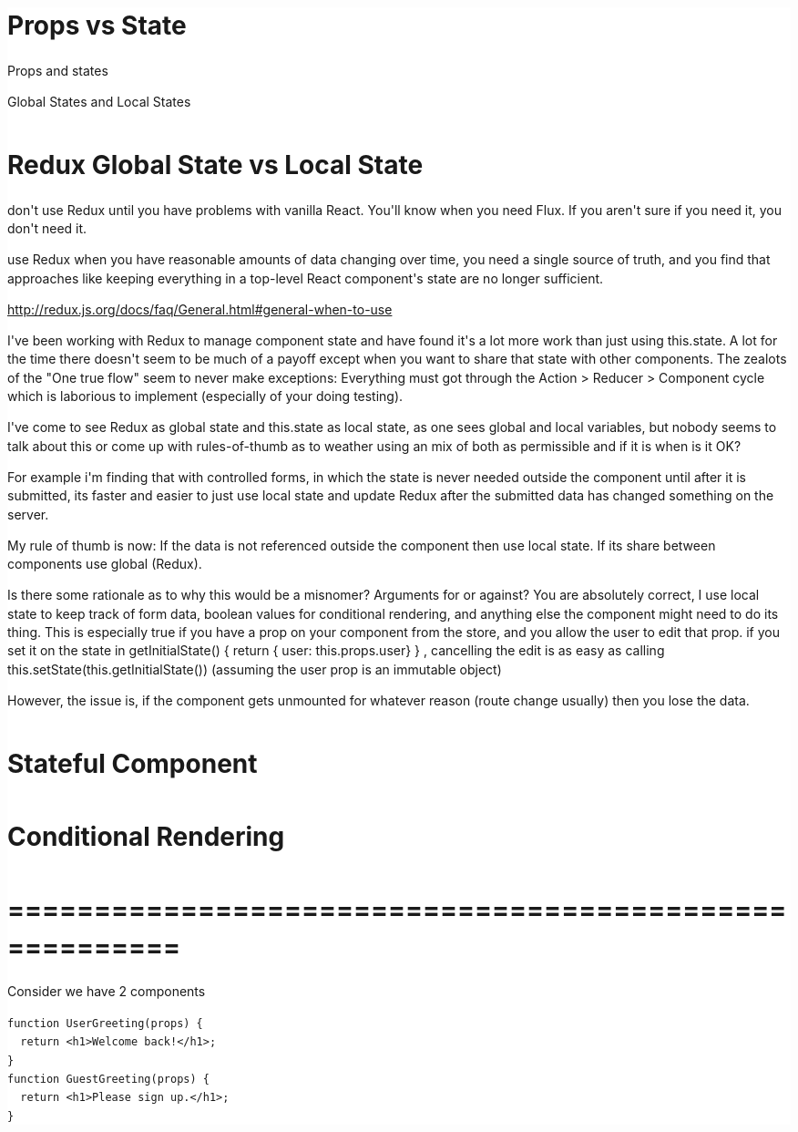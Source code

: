 # Props vs State
Props and states

Global States and Local States

# Redux Global State vs Local State
don't use Redux until you have problems with vanilla React.
You'll know when you need Flux. If you aren't sure if you need it, you don't need it.

use Redux when you have reasonable amounts of data changing over time, you need a single source of truth, and you find that approaches like keeping everything in a top-level React component's state are no longer sufficient.

http://redux.js.org/docs/faq/General.html#general-when-to-use

I've been working with Redux to manage component state and have found it's a lot more work than just using this.state. A lot for the time there doesn't seem to be much of a payoff except when you want to share that state with other components. The zealots of the "One true flow" seem to never make exceptions: Everything must got through the Action > Reducer > Component cycle which is laborious to implement (especially of your doing testing).

I've come to see Redux as global state and this.state as local state, as one sees global and local variables, but nobody seems to talk about this or come up with rules-of-thumb as to weather using an mix of both as permissible and if it is when is it OK?

For example i'm finding that with controlled forms, in which the state is never needed outside the component until after it is submitted, its faster and easier to just use local state and update Redux after the submitted data has changed something on the server.

My rule of thumb is now: If the data is not referenced outside the component then use local state. If its share between components use global (Redux).

Is there some rationale as to why this would be a misnomer? Arguments for or against?
You are absolutely correct, I use local state to keep track of form data, boolean values for conditional rendering, and anything else the component might need to do its thing. This is especially true if you have a prop on your component from the store, and you allow the user to edit that prop. if you set it on the state in getInitialState() { return { user: this.props.user} } , cancelling the edit is as easy as calling this.setState(this.getInitialState()) (assuming the user prop is an immutable object)

However, the issue is, if the component gets unmounted for whatever reason (route change usually) then you lose the data.

# Stateful Component

# Conditional Rendering
# =======================================================
Consider we have 2 components
```
function UserGreeting(props) {
  return <h1>Welcome back!</h1>;
}
function GuestGreeting(props) {
  return <h1>Please sign up.</h1>;
}
```

